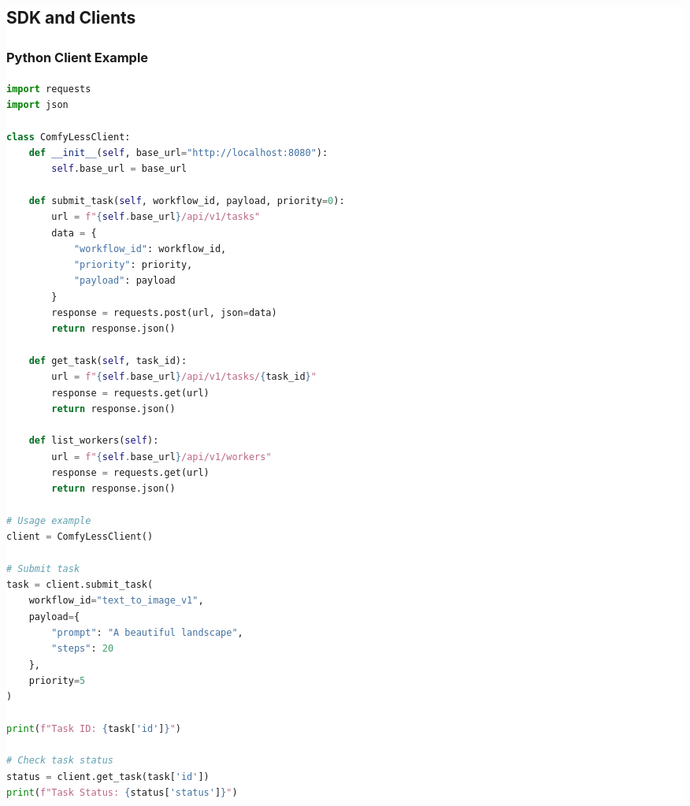 ## SDK and Clients

### Python Client Example

```python
import requests
import json

class ComfyLessClient:
    def __init__(self, base_url="http://localhost:8080"):
        self.base_url = base_url
    
    def submit_task(self, workflow_id, payload, priority=0):
        url = f"{self.base_url}/api/v1/tasks"
        data = {
            "workflow_id": workflow_id,
            "priority": priority,
            "payload": payload
        }
        response = requests.post(url, json=data)
        return response.json()
    
    def get_task(self, task_id):
        url = f"{self.base_url}/api/v1/tasks/{task_id}"
        response = requests.get(url)
        return response.json()
    
    def list_workers(self):
        url = f"{self.base_url}/api/v1/workers"
        response = requests.get(url)
        return response.json()

# Usage example
client = ComfyLessClient()

# Submit task
task = client.submit_task(
    workflow_id="text_to_image_v1",
    payload={
        "prompt": "A beautiful landscape",
        "steps": 20
    },
    priority=5
)

print(f"Task ID: {task['id']}")

# Check task status
status = client.get_task(task['id'])
print(f"Task Status: {status['status']}")
```
